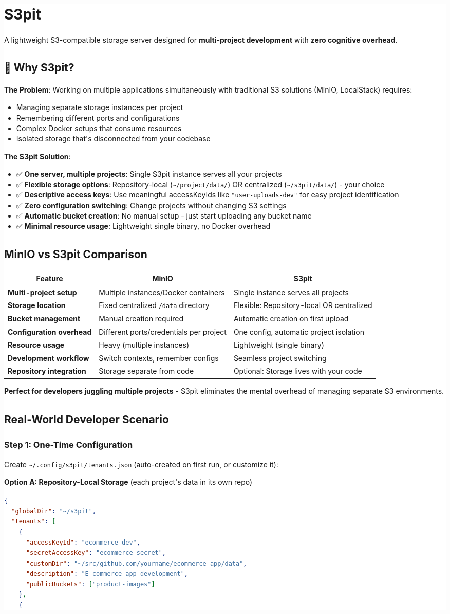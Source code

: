 # S3pit

A lightweight S3-compatible storage server designed for **multi-project development** with **zero cognitive overhead**.

## 🚀 Why S3pit?

**The Problem**: Working on multiple applications simultaneously with traditional S3 solutions (MinIO, LocalStack) requires:
- Managing separate storage instances per project
- Remembering different ports and configurations
- Complex Docker setups that consume resources
- Isolated storage that's disconnected from your codebase

**The S3pit Solution**:
- ✅ **One server, multiple projects**: Single S3pit instance serves all your projects
- ✅ **Flexible storage options**: Repository-local (`~/project/data/`) OR centralized (`~/s3pit/data/`) - your choice
- ✅ **Descriptive access keys**: Use meaningful accessKeyIds like `"user-uploads-dev"` for easy project identification
- ✅ **Zero configuration switching**: Change projects without changing S3 settings
- ✅ **Automatic bucket creation**: No manual setup - just start uploading any bucket name
- ✅ **Minimal resource usage**: Lightweight single binary, no Docker overhead

## MinIO vs S3pit Comparison

| Feature | MinIO | S3pit |
|---------|-------|-------|
| **Multi-project setup** | Multiple instances/Docker containers | Single instance serves all projects |
| **Storage location** | Fixed centralized `/data` directory | Flexible: Repository-local OR centralized |
| **Bucket management** | Manual creation required | Automatic creation on first upload |
| **Configuration overhead** | Different ports/credentials per project | One config, automatic project isolation |
| **Resource usage** | Heavy (multiple instances) | Lightweight (single binary) |
| **Development workflow** | Switch contexts, remember configs | Seamless project switching |
| **Repository integration** | Storage separate from code | Optional: Storage lives with your code |

**Perfect for developers juggling multiple projects** - S3pit eliminates the mental overhead of managing separate S3 environments.

## Real-World Developer Scenario

### Step 1: One-Time Configuration

Create `~/.config/s3pit/tenants.json` (auto-created on first run, or customize it):

**Option A: Repository-Local Storage** (each project's data in its own repo)
```json
{
  "globalDir": "~/s3pit",
  "tenants": [
    {
      "accessKeyId": "ecommerce-dev",
      "secretAccessKey": "ecommerce-secret",
      "customDir": "~/src/github.com/yourname/ecommerce-app/data",
      "description": "E-commerce app development",
      "publicBuckets": ["product-images"]
    },
    {
```